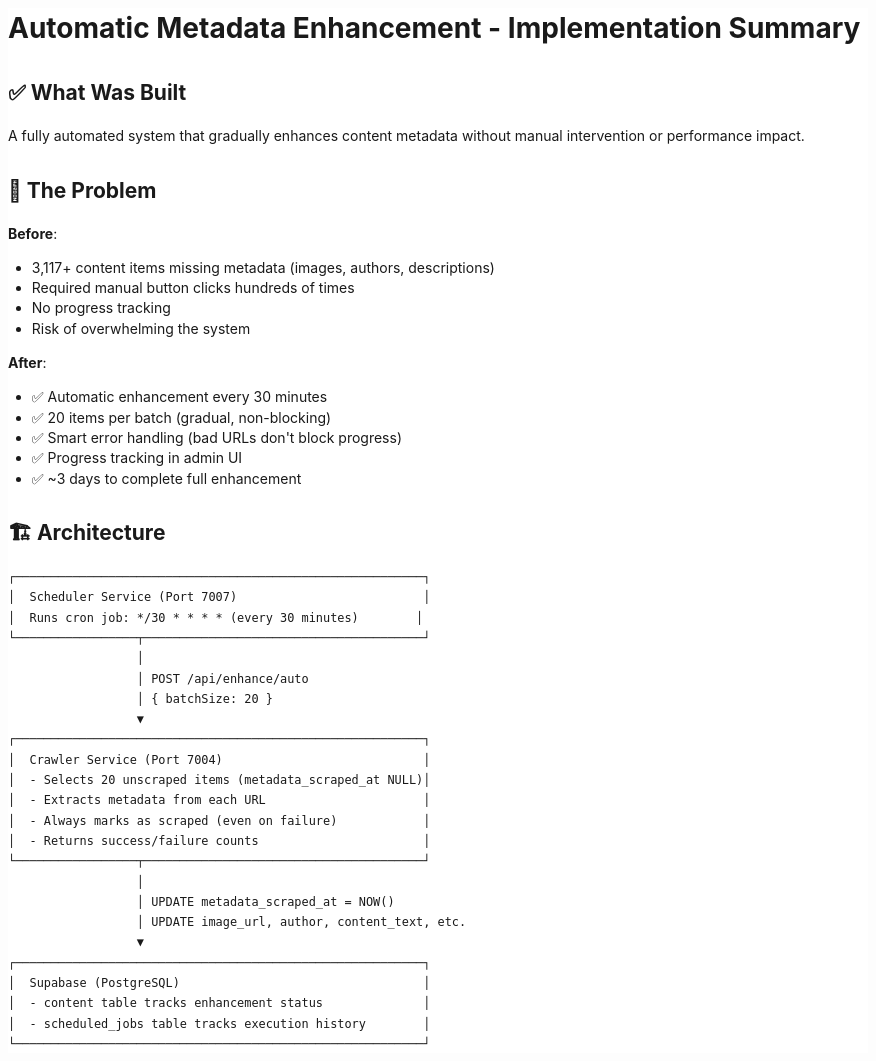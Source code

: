 # Automatic Metadata Enhancement - Implementation Summary

## ✅ What Was Built

A fully automated system that gradually enhances content metadata without manual intervention or performance impact.

## 🎯 The Problem

**Before**: 
- 3,117+ content items missing metadata (images, authors, descriptions)
- Required manual button clicks hundreds of times
- No progress tracking
- Risk of overwhelming the system

**After**:
- ✅ Automatic enhancement every 30 minutes
- ✅ 20 items per batch (gradual, non-blocking)
- ✅ Smart error handling (bad URLs don't block progress)
- ✅ Progress tracking in admin UI
- ✅ ~3 days to complete full enhancement

## 🏗️ Architecture

```
┌─────────────────────────────────────────────────────────┐
│  Scheduler Service (Port 7007)                          │
│  Runs cron job: */30 * * * * (every 30 minutes)        │
└─────────────────┬───────────────────────────────────────┘
                  │
                  │ POST /api/enhance/auto
                  │ { batchSize: 20 }
                  ▼
┌─────────────────────────────────────────────────────────┐
│  Crawler Service (Port 7004)                            │
│  - Selects 20 unscraped items (metadata_scraped_at NULL)│
│  - Extracts metadata from each URL                      │
│  - Always marks as scraped (even on failure)            │
│  - Returns success/failure counts                       │
└─────────────────┬───────────────────────────────────────┘
                  │
                  │ UPDATE metadata_scraped_at = NOW()
                  │ UPDATE image_url, author, content_text, etc.
                  ▼
┌─────────────────────────────────────────────────────────┐
│  Supabase (PostgreSQL)                                  │
│  - content table tracks enhancement status              │
│  - scheduled_jobs table tracks execution history        │
└─────────────────────────────────────────────────────────┘
```
